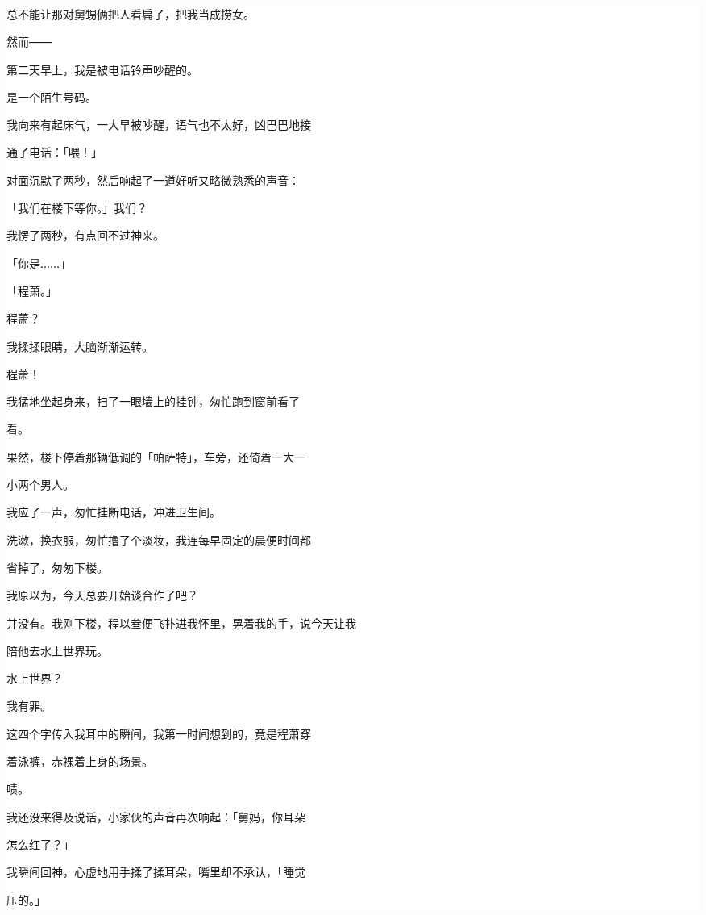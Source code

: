 总不能让那对舅甥俩把人看扁了，把我当成捞女。

然而——

第二天早上，我是被电话铃声吵醒的。

是一个陌生号码。

我向来有起床气，一大早被吵醒，语气也不太好，凶巴巴地接

通了电话：「喂！」

对面沉默了两秒，然后响起了一道好听又略微熟悉的声音：

「我们在楼下等你。」我们？

我愣了两秒，有点回不过神来。

「你是……」

「程萧。」

程萧？

我揉揉眼睛，大脑渐渐运转。

程萧！

我猛地坐起身来，扫了一眼墙上的挂钟，匆忙跑到窗前看了

看。

果然，楼下停着那辆低调的「帕萨特」，车旁，还倚着一大一

小两个男人。

我应了一声，匆忙挂断电话，冲进卫生间。

洗漱，换衣服，匆忙撸了个淡妆，我连每早固定的晨便时间都

省掉了，匆匆下楼。

我原以为，今天总要开始谈合作了吧？

并没有。我刚下楼，程以叁便飞扑进我怀里，晃着我的手，说今天让我

陪他去水上世界玩。

水上世界？

我有罪。

这四个字传入我耳中的瞬间，我第一时间想到的，竟是程萧穿

着泳裤，赤裸着上身的场景。

啧。

我还没来得及说话，小家伙的声音再次响起：「舅妈，你耳朵

怎么红了？」

我瞬间回神，心虚地用手揉了揉耳朵，嘴里却不承认，「睡觉

压的。」
